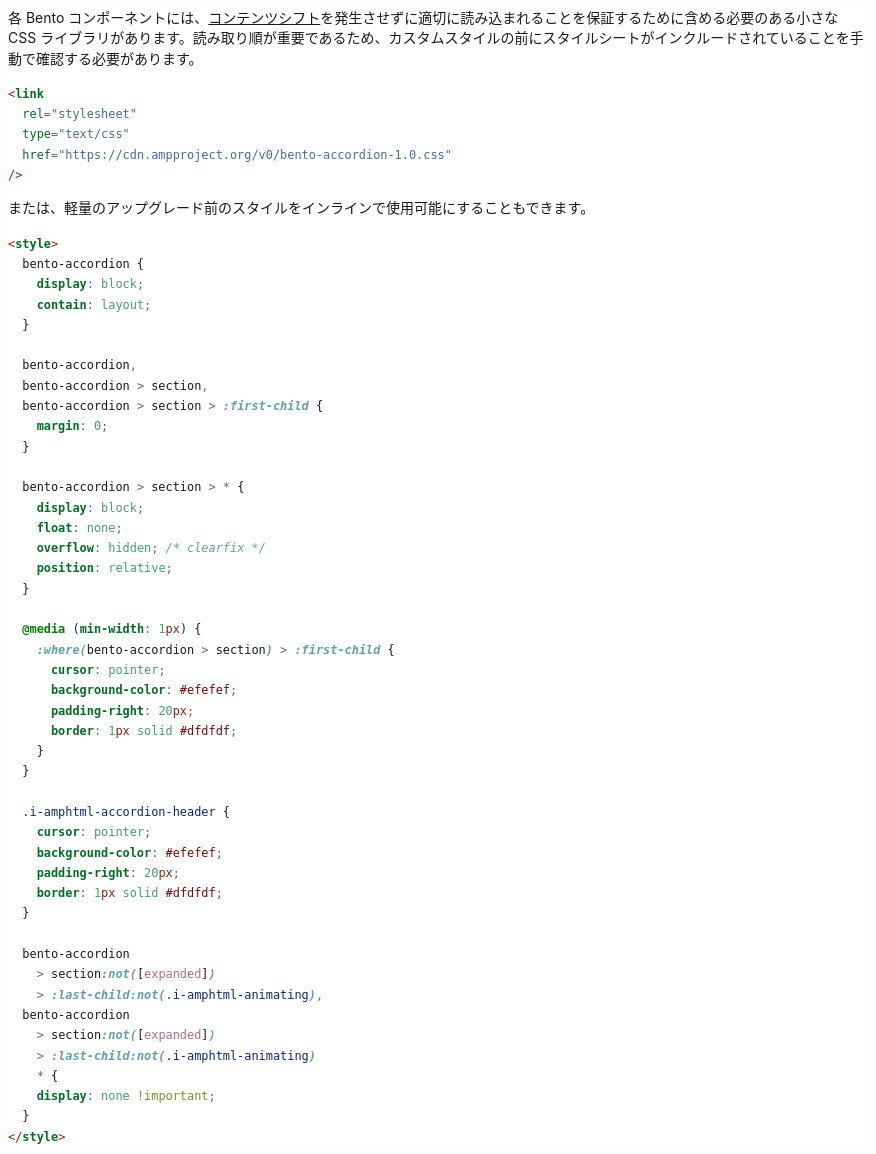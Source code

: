 各 Bento コンポーネントには、[コンテンツシフト](https://web.dev/cls/)を発生させずに適切に読み込まれることを保証するために含める必要のある小さな CSS ライブラリがあります。読み取り順が重要であるため、カスタムスタイルの前にスタイルシートがインクルードされていることを手動で確認する必要があります。

```html
<link
  rel="stylesheet"
  type="text/css"
  href="https://cdn.ampproject.org/v0/bento-accordion-1.0.css"
/>
```

または、軽量のアップグレード前のスタイルをインラインで使用可能にすることもできます。

```html
<style>
  bento-accordion {
    display: block;
    contain: layout;
  }

  bento-accordion,
  bento-accordion > section,
  bento-accordion > section > :first-child {
    margin: 0;
  }

  bento-accordion > section > * {
    display: block;
    float: none;
    overflow: hidden; /* clearfix */
    position: relative;
  }

  @media (min-width: 1px) {
    :where(bento-accordion > section) > :first-child {
      cursor: pointer;
      background-color: #efefef;
      padding-right: 20px;
      border: 1px solid #dfdfdf;
    }
  }

  .i-amphtml-accordion-header {
    cursor: pointer;
    background-color: #efefef;
    padding-right: 20px;
    border: 1px solid #dfdfdf;
  }

  bento-accordion
    > section:not([expanded])
    > :last-child:not(.i-amphtml-animating),
  bento-accordion
    > section:not([expanded])
    > :last-child:not(.i-amphtml-animating)
    * {
    display: none !important;
  }
</style>
```
